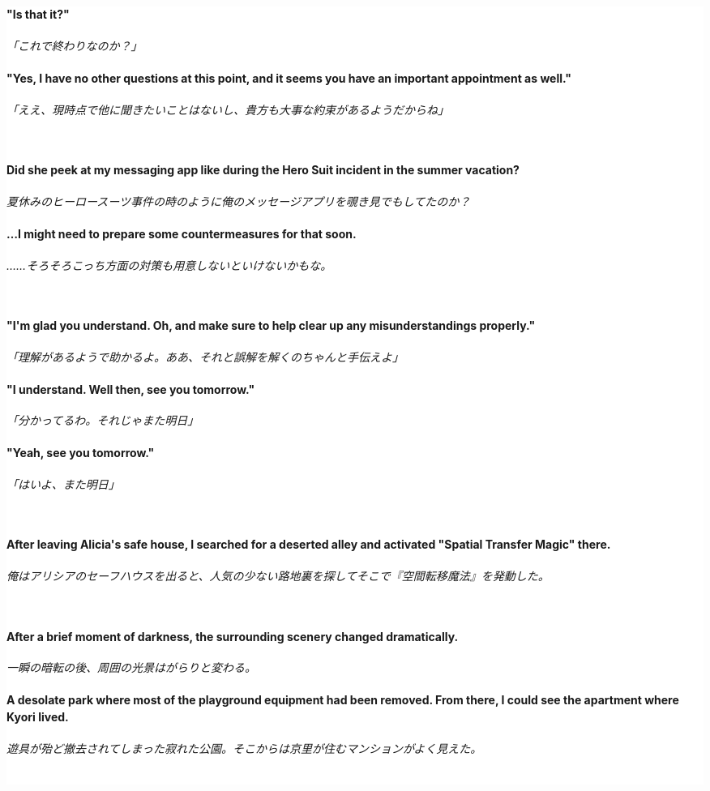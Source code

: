 #### "Is that it?"

*「これで終わりなのか？」*

#### "Yes, I have no other questions at this point, and it seems you have an important appointment as well."

*「ええ、現時点で他に聞きたいことはないし、貴方も大事な約束があるようだからね」*

&nbsp;

#### Did she peek at my messaging app like during the Hero Suit incident in the summer vacation?

*夏休みのヒーロースーツ事件の時のように俺のメッセージアプリを覗き見でもしてたのか？*

#### …I might need to prepare some countermeasures for that soon.

*……そろそろこっち方面の対策も用意しないといけないかもな。*

&nbsp;

#### "I'm glad you understand. Oh, and make sure to help clear up any misunderstandings properly."

*「理解があるようで助かるよ。ああ、それと誤解を解くのちゃんと手伝えよ」*

#### "I understand. Well then, see you tomorrow."

*「分かってるわ。それじゃまた明日」*

#### "Yeah, see you tomorrow."

*「はいよ、また明日」*

&nbsp;

#### After leaving Alicia's safe house, I searched for a deserted alley and activated "Spatial Transfer Magic" there.

*俺はアリシアのセーフハウスを出ると、人気の少ない路地裏を探してそこで『空間転移魔法』を発動した。*

&nbsp;

#### After a brief moment of darkness, the surrounding scenery changed dramatically.

*一瞬の暗転の後、周囲の光景はがらりと変わる。*

#### A desolate park where most of the playground equipment had been removed. From there, I could see the apartment where Kyori lived.

*遊具が殆ど撤去されてしまった寂れた公園。そこからは京里が住むマンションがよく見えた。*

&nbsp;
